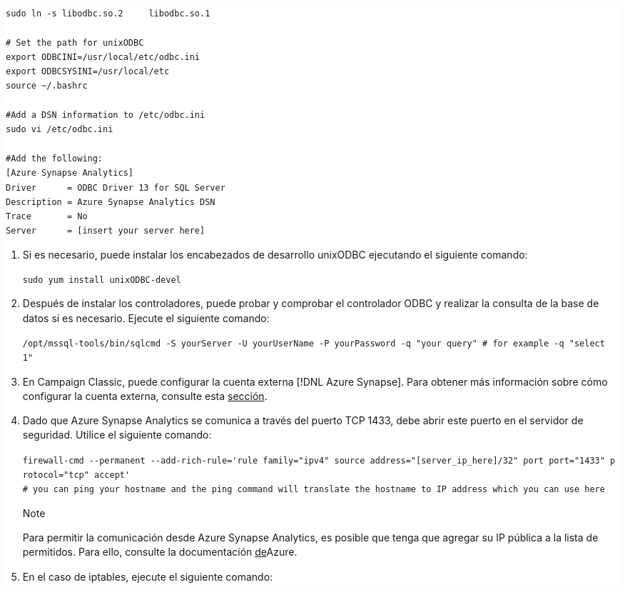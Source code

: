    ```
   sudo ln -s libodbc.so.2     libodbc.so.1
   
   # Set the path for unixODBC
   export ODBCINI=/usr/local/etc/odbc.ini
   export ODBCSYSINI=/usr/local/etc
   source ~/.bashrc
   
   #Add a DSN information to /etc/odbc.ini
   sudo vi /etc/odbc.ini
   
   #Add the following:
   [Azure Synapse Analytics]
   Driver      = ODBC Driver 13 for SQL Server
   Description = Azure Synapse Analytics DSN
   Trace       = No
   Server      = [insert your server here]
   ```

1. Si es necesario, puede instalar los encabezados de desarrollo unixODBC ejecutando el siguiente comando:

   ```
   sudo yum install unixODBC-devel
   ```

1. Después de instalar los controladores, puede probar y comprobar el controlador ODBC y realizar la consulta de la base de datos si es necesario. Ejecute el siguiente comando:

   ```
   /opt/mssql-tools/bin/sqlcmd -S yourServer -U yourUserName -P yourPassword -q "your query" # for example -q "select 1"
   ```

1. En Campaign Classic, puede configurar la cuenta externa [!DNL Azure Synapse]. Para obtener más información sobre cómo configurar la cuenta externa, consulte esta [sección](../../platform/using/specific-configuration-database.md#azure-external).

1. Dado que Azure Synapse Analytics se comunica a través del puerto TCP 1433, debe abrir este puerto en el servidor de seguridad. Utilice el siguiente comando:

   ```
   firewall-cmd --permanent --add-rich-rule='rule family="ipv4" source address="[server_ip_here]/32" port port="1433" protocol="tcp" accept'
   # you can ping your hostname and the ping command will translate the hostname to IP address which you can use here
   ```

   >[!NOTE]
   >
   >Para permitir la comunicación desde Azure Synapse Analytics, es posible que tenga que agregar su IP pública a la lista de permitidos. Para ello, consulte la documentación [de](https://docs.microsoft.com/en-us/azure/sql-database/sql-database-firewall-configure#use-the-azure-portal-to-manage-server-level-ip-firewall-rules)Azure.

1. En el caso de iptables, ejecute el siguiente comando:
